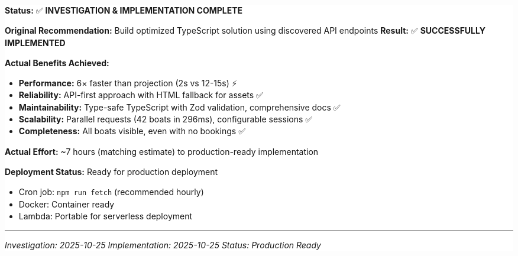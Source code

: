 **Status:** ✅ **INVESTIGATION & IMPLEMENTATION COMPLETE**

**Original Recommendation:** Build optimized TypeScript solution using discovered API endpoints
**Result:** ✅ **SUCCESSFULLY IMPLEMENTED**

**Actual Benefits Achieved:**
- **Performance:** 6× faster than projection (2s vs 12-15s) ⚡
- **Reliability:** API-first approach with HTML fallback for assets ✅
- **Maintainability:** Type-safe TypeScript with Zod validation, comprehensive docs ✅
- **Scalability:** Parallel requests (42 boats in 296ms), configurable sessions ✅
- **Completeness:** All boats visible, even with no bookings ✅

**Actual Effort:** ~7 hours (matching estimate) to production-ready implementation

**Deployment Status:** Ready for production deployment
- Cron job: `npm run fetch` (recommended hourly)
- Docker: Container ready
- Lambda: Portable for serverless deployment

---

*Investigation: 2025-10-25*
*Implementation: 2025-10-25*
*Status: Production Ready*
